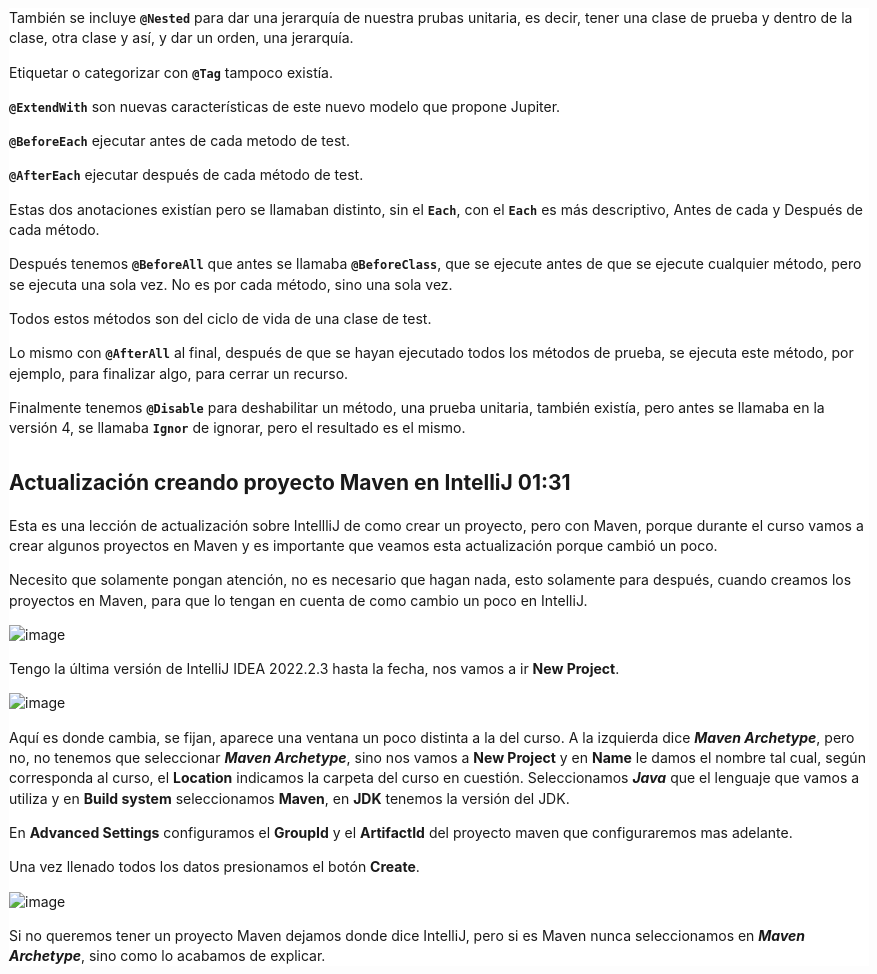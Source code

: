 También se incluye **`@Nested`**  para dar una jerarquía de nuestra prubas unitaria, es decir, tener una clase de prueba y dentro de la clase, otra clase y así, y dar un orden, una jerarquía.

Etiquetar o categorizar con **`@Tag`** tampoco existía.

**`@ExtendWith`** son nuevas características de este nuevo modelo que propone Jupiter.

**`@BeforeEach`** ejecutar antes de cada metodo de test.

**`@AfterEach`** ejecutar después de cada método de test.

Estas dos anotaciones existían pero se llamaban distinto, sin el **`Each`**, con el **`Each`** es más descriptivo, Antes de cada y Después de cada método.

Después tenemos **`@BeforeAll`** que antes se llamaba **`@BeforeClass`**, que se ejecute antes de que se ejecute cualquier método, pero se ejecuta una sola vez. No es por cada método, sino una sola vez.

Todos estos métodos son del ciclo de vida de una clase de test.

Lo mismo con **`@AfterAll`** al final, después de que se hayan ejecutado todos los métodos de prueba, se ejecuta este método, por ejemplo, para finalizar algo, para cerrar un recurso.

Finalmente tenemos **`@Disable`** para deshabilitar un método, una prueba unitaria, también existía, pero antes se llamaba en la versión 4, se llamaba **`Ignor`** de ignorar, pero el resultado es el mismo.

## Actualización creando proyecto Maven en IntelliJ 01:31

Esta es una lección de actualización sobre IntellliJ de como crear un proyecto, pero con Maven, porque durante el curso vamos a crear algunos proyectos en Maven y es importante que veamos esta actualización porque cambió un poco.

Necesito que solamente pongan atención, no es necesario que hagan nada, esto solamente para después, cuando creamos los proyectos en Maven, para que lo tengan en cuenta de como cambio un poco en IntelliJ.

<img width="804" alt="image" src="https://user-images.githubusercontent.com/23094588/195646515-3714a48d-4395-4344-b3c2-c65ac3057189.png">

Tengo la última versión de IntelliJ IDEA 2022.2.3 hasta la fecha, nos vamos a ir **New Project**.

<img width="802" alt="image" src="https://user-images.githubusercontent.com/23094588/195647071-d2dde09d-dc43-4dc4-b002-3ae22e298f42.png">

Aquí es donde cambia, se fijan, aparece una ventana un poco distinta a la del curso. A la izquierda dice ***Maven Archetype***, pero no, no tenemos que seleccionar ***Maven Archetype***, sino nos vamos a **New Project** y en **Name** le damos el nombre tal cual, según corresponda al curso, el **Location** indicamos la carpeta del curso en cuestión. Seleccionamos ***Java*** que el lenguaje que vamos a utiliza y en **Build system** seleccionamos **Maven**, en **JDK** tenemos la versión del JDK.

En **Advanced Settings** configuramos el **GroupId** y el **ArtifactId** del proyecto maven que configuraremos mas adelante.

Una vez llenado todos los datos presionamos el botón **Create**.

<img width="801" alt="image" src="https://user-images.githubusercontent.com/23094588/195651645-792aad3f-caf8-4d75-a96b-268a4cd03a97.png">

Si no queremos tener un proyecto Maven dejamos donde dice IntelliJ, pero si es Maven nunca seleccionamos en ***Maven Archetype***, sino como lo acabamos de explicar.
